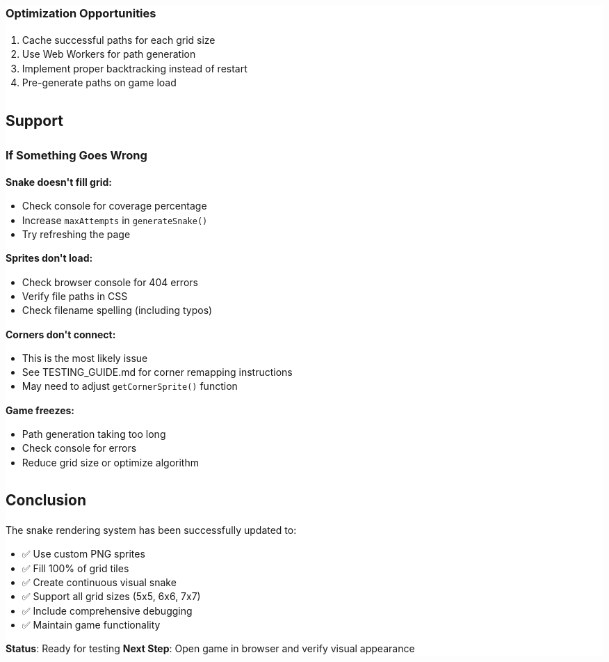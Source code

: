 ### Optimization Opportunities
1. Cache successful paths for each grid size
2. Use Web Workers for path generation
3. Implement proper backtracking instead of restart
4. Pre-generate paths on game load

## Support

### If Something Goes Wrong

**Snake doesn't fill grid:**
- Check console for coverage percentage
- Increase `maxAttempts` in `generateSnake()`
- Try refreshing the page

**Sprites don't load:**
- Check browser console for 404 errors
- Verify file paths in CSS
- Check filename spelling (including typos)

**Corners don't connect:**
- This is the most likely issue
- See TESTING_GUIDE.md for corner remapping instructions
- May need to adjust `getCornerSprite()` function

**Game freezes:**
- Path generation taking too long
- Check console for errors
- Reduce grid size or optimize algorithm

## Conclusion

The snake rendering system has been successfully updated to:
- ✅ Use custom PNG sprites
- ✅ Fill 100% of grid tiles
- ✅ Create continuous visual snake
- ✅ Support all grid sizes (5x5, 6x6, 7x7)
- ✅ Include comprehensive debugging
- ✅ Maintain game functionality

**Status**: Ready for testing
**Next Step**: Open game in browser and verify visual appearance